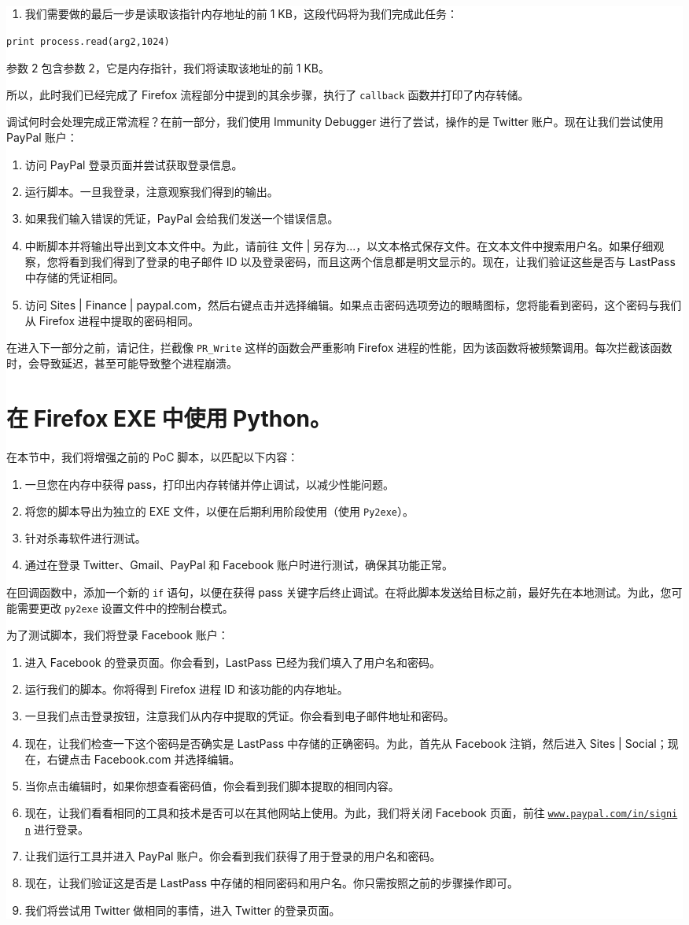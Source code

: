 1.  我们需要做的最后一步是读取该指针内存地址的前 1 KB，这段代码将为我们完成此任务：

```
print process.read(arg2,1024)
```

参数 2 包含参数 2，它是内存指针，我们将读取该地址的前 1 KB。

所以，此时我们已经完成了 Firefox 流程部分中提到的其余步骤，执行了 `callback` 函数并打印了内存转储。

调试何时会处理完成正常流程？在前一部分，我们使用 Immunity Debugger 进行了尝试，操作的是 Twitter 账户。现在让我们尝试使用 PayPal 账户：

1.  访问 PayPal 登录页面并尝试获取登录信息。

1.  运行脚本。一旦我登录，注意观察我们得到的输出。

1.  如果我们输入错误的凭证，PayPal 会给我们发送一个错误信息。

1.  中断脚本并将输出导出到文本文件中。为此，请前往 文件 | 另存为...，以文本格式保存文件。在文本文件中搜索用户名。如果仔细观察，您将看到我们得到了登录的电子邮件 ID 以及登录密码，而且这两个信息都是明文显示的。现在，让我们验证这些是否与 LastPass 中存储的凭证相同。

1.  访问 Sites | Finance | paypal.com，然后右键点击并选择编辑。如果点击密码选项旁边的眼睛图标，您将能看到密码，这个密码与我们从 Firefox 进程中提取的密码相同。

在进入下一部分之前，请记住，拦截像 `PR_Write` 这样的函数会严重影响 Firefox 进程的性能，因为该函数将被频繁调用。每次拦截该函数时，会导致延迟，甚至可能导致整个进程崩溃。

# 在 Firefox EXE 中使用 Python。

在本节中，我们将增强之前的 PoC 脚本，以匹配以下内容：

1.  一旦您在内存中获得 pass，打印出内存转储并停止调试，以减少性能问题。

1.  将您的脚本导出为独立的 EXE 文件，以便在后期利用阶段使用（使用 `Py2exe`）。

1.  针对杀毒软件进行测试。

1.  通过在登录 Twitter、Gmail、PayPal 和 Facebook 账户时进行测试，确保其功能正常。

在回调函数中，添加一个新的 `if` 语句，以便在获得 pass 关键字后终止调试。在将此脚本发送给目标之前，最好先在本地测试。为此，您可能需要更改 `py2exe` 设置文件中的控制台模式。

为了测试脚本，我们将登录 Facebook 账户：

1.  进入 Facebook 的登录页面。你会看到，LastPass 已经为我们填入了用户名和密码。

1.  运行我们的脚本。你将得到 Firefox 进程 ID 和该功能的内存地址。

1.  一旦我们点击登录按钮，注意我们从内存中提取的凭证。你会看到电子邮件地址和密码。

1.  现在，让我们检查一下这个密码是否确实是 LastPass 中存储的正确密码。为此，首先从 Facebook 注销，然后进入 Sites | Social；现在，右键点击 Facebook.com 并选择编辑。

1.  当你点击编辑时，如果你想查看密码值，你会看到我们脚本提取的相同内容。

1.  现在，让我们看看相同的工具和技术是否可以在其他网站上使用。为此，我们将关闭 Facebook 页面，前往 [`www.paypal.com/in/signin`](https://www.paypal.com/in/signin) 进行登录。

1.  让我们运行工具并进入 PayPal 账户。你会看到我们获得了用于登录的用户名和密码。

1.  现在，让我们验证这是否是 LastPass 中存储的相同密码和用户名。你只需按照之前的步骤操作即可。

1.  我们将尝试用 Twitter 做相同的事情，进入 Twitter 的登录页面。
